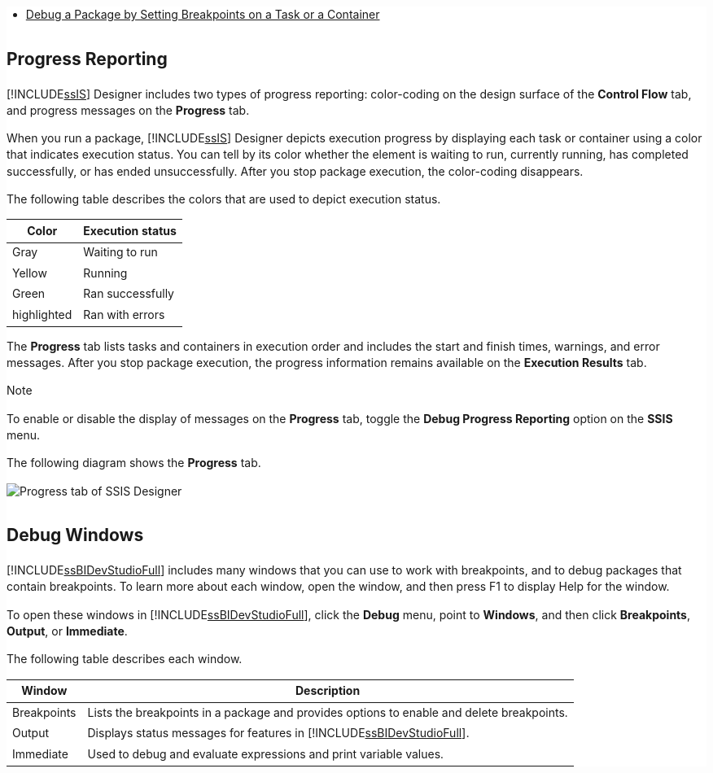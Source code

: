 -   [Debug a Package by Setting Breakpoints on a Task or a Container](#debug)  
  
## Progress Reporting  
 [!INCLUDE[ssIS](../../includes/ssis-md.md)] Designer includes two types of progress reporting: color-coding on the design surface of the **Control Flow** tab, and progress messages on the **Progress** tab.  
  
 When you run a package, [!INCLUDE[ssIS](../../includes/ssis-md.md)] Designer depicts execution progress by displaying each task or container using a color that indicates execution status. You can tell by its color whether the element is waiting to run, currently running, has completed successfully, or has ended unsuccessfully. After you stop package execution, the color-coding disappears.  
  
 The following table describes the colors that are used to depict execution status.  
  
|Color|Execution status|  
|-----------|----------------------|  
|Gray|Waiting to run|  
|Yellow|Running|  
|Green|Ran successfully|  
|highlighted|Ran with errors|  
  
 The **Progress** tab lists tasks and containers in execution order and includes the start and finish times, warnings, and error messages. After you stop package execution, the progress information remains available on the **Execution Results** tab.  
  
> [!NOTE]  
>  To enable or disable the display of messages on the **Progress** tab, toggle the **Debug Progress Reporting** option on the **SSIS** menu.  
  
 The following diagram shows the **Progress** tab.  
  
 ![Progress tab of SSIS Designer](../../integration-services/troubleshooting/media/mw-dtsflow04.gif "Progress tab of SSIS Designer")  
  
## Debug Windows  
 [!INCLUDE[ssBIDevStudioFull](../../includes/ssbidevstudiofull-md.md)] includes many windows that you can use to work with breakpoints, and to debug packages that contain breakpoints. To learn more about each window, open the window, and then press F1 to display Help for the window.  
  
 To open these windows in [!INCLUDE[ssBIDevStudioFull](../../includes/ssbidevstudiofull-md.md)], click the **Debug** menu, point to **Windows**, and then click **Breakpoints**, **Output**, or **Immediate**.  
  
 The following table describes each window.
  
|Window|Description|  
|------------|-----------------|  
|Breakpoints|Lists the breakpoints in a package and provides options to enable and delete breakpoints.|  
|Output|Displays status messages for features in [!INCLUDE[ssBIDevStudioFull](../../includes/ssbidevstudiofull-md.md)].|  
|Immediate|Used to debug and evaluate expressions and print variable values.|  
